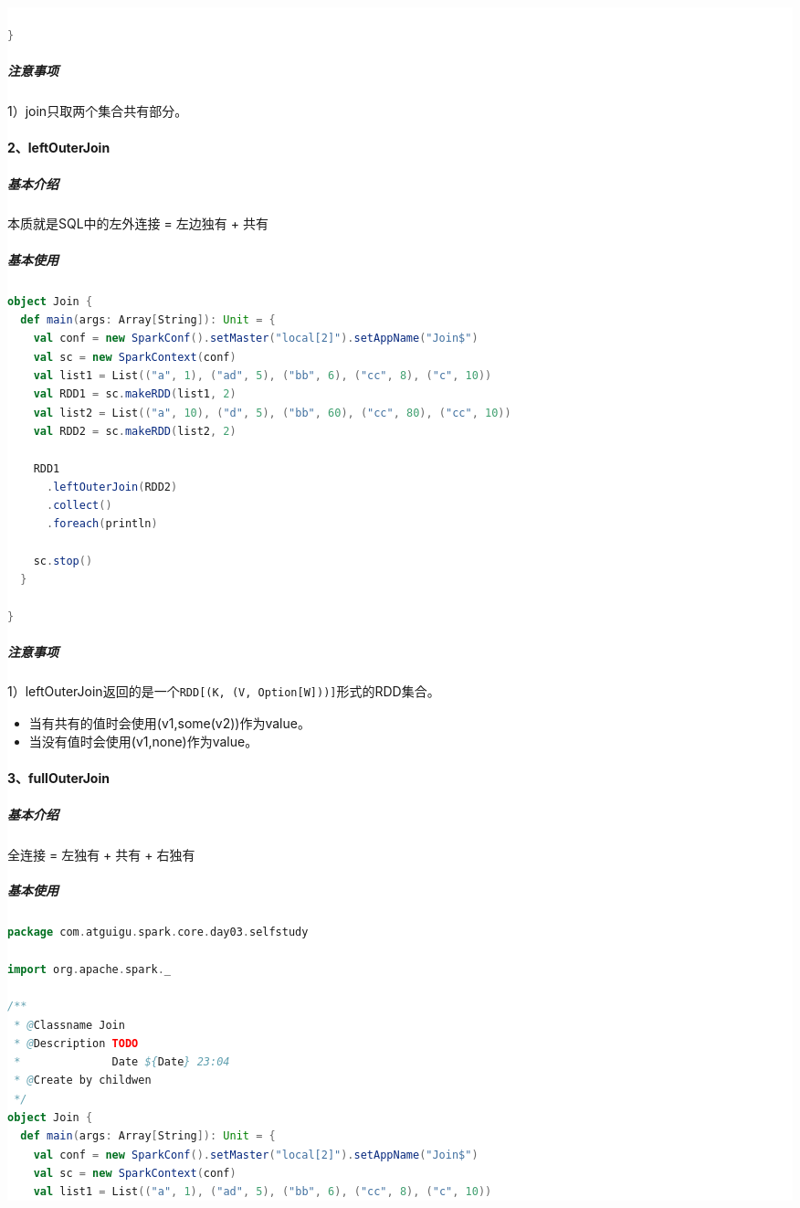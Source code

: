 ```scala

}
```

##### 注意事项

1）join只取两个集合共有部分。

#### 2、leftOuterJoin

##### 基本介绍

本质就是SQL中的左外连接 = 左边独有 + 共有

##### 基本使用

```scala
object Join {
  def main(args: Array[String]): Unit = {
    val conf = new SparkConf().setMaster("local[2]").setAppName("Join$")
    val sc = new SparkContext(conf)
    val list1 = List(("a", 1), ("ad", 5), ("bb", 6), ("cc", 8), ("c", 10))
    val RDD1 = sc.makeRDD(list1, 2)
    val list2 = List(("a", 10), ("d", 5), ("bb", 60), ("cc", 80), ("cc", 10))
    val RDD2 = sc.makeRDD(list2, 2)

    RDD1
      .leftOuterJoin(RDD2)
      .collect()
      .foreach(println)

    sc.stop()
  }

}
```

##### 注意事项

1）leftOuterJoin返回的是一个`RDD[(K, (V, Option[W]))]`形式的RDD集合。

- 当有共有的值时会使用(v1,some(v2))作为value。
- 当没有值时会使用(v1,none)作为value。

#### 3、fullOuterJoin

##### 基本介绍

全连接 = 左独有 + 共有 + 右独有

##### 基本使用

```scala
package com.atguigu.spark.core.day03.selfstudy

import org.apache.spark._

/**
 * @Classname Join
 * @Description TODO
 *              Date ${Date} 23:04
 * @Create by childwen
 */
object Join {
  def main(args: Array[String]): Unit = {
    val conf = new SparkConf().setMaster("local[2]").setAppName("Join$")
    val sc = new SparkContext(conf)
    val list1 = List(("a", 1), ("ad", 5), ("bb", 6), ("cc", 8), ("c", 10))
```